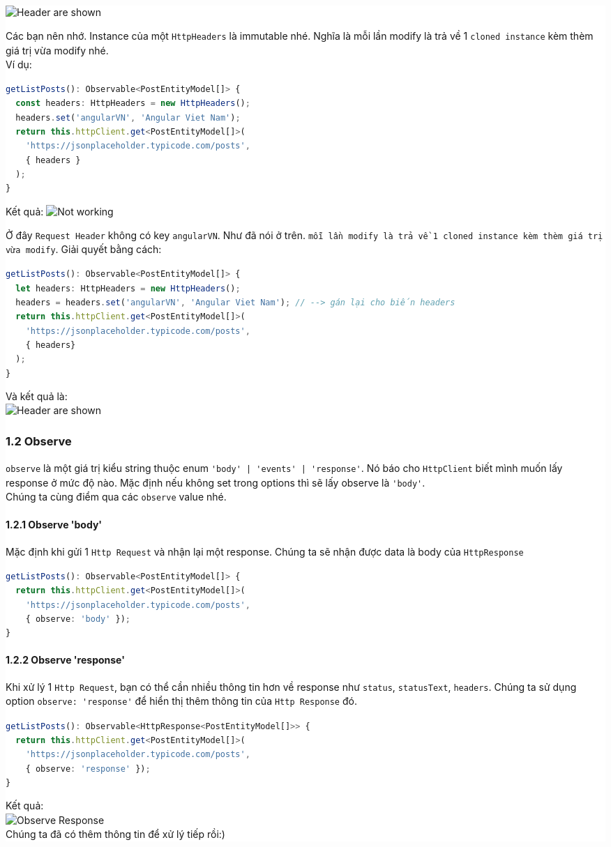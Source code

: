 <img class="img-responsive" src="https://res.cloudinary.com/tuananh-asia/image/upload/v1592901983/HTTP%20CLIENT%20MODULE/request-header-when-reassign-header-instance_fb5qq7.png" alt="Header are shown" />

Các bạn nên nhớ. Instance của một `HttpHeaders` là immutable nhé. Nghĩa là mỗi lần modify là trả về 1 `cloned instance` kèm thèm giá trị vừa modify nhé.  
Ví dụ:  
```typescript
getListPosts(): Observable<PostEntityModel[]> {
  const headers: HttpHeaders = new HttpHeaders();
  headers.set('angularVN', 'Angular Viet Nam');
  return this.httpClient.get<PostEntityModel[]>(
    'https://jsonplaceholder.typicode.com/posts',
    { headers }
  );
}
```  
Kết quả:
<img class="img-responsive" src="https://res.cloudinary.com/tuananh-asia/image/upload/v1592901768/HTTP%20CLIENT%20MODULE/request-header-is-not-append-key_dhydwg.png" alt="Not working" />  

Ở đây `Request Header` không có key `angularVN`. Như đã nói ở trên. `mỗi lần modify là trả về 1 cloned instance kèm thèm giá trị vừa modify`. Giải quyết bằng cách:  
```typescript
getListPosts(): Observable<PostEntityModel[]> {
  let headers: HttpHeaders = new HttpHeaders();
  headers = headers.set('angularVN', 'Angular Viet Nam'); // --> gán lại cho biến headers
  return this.httpClient.get<PostEntityModel[]>(
    'https://jsonplaceholder.typicode.com/posts',
    { headers}
  );
}
```  
Và kết quả là:  
<img class="img-responsive" src="https://res.cloudinary.com/tuananh-asia/image/upload/v1592901983/HTTP%20CLIENT%20MODULE/request-header-when-reassign-header-instance_fb5qq7.png" alt="Header are shown" /> 

### 1.2 Observe  
`observe` là một giá trị kiểu string thuộc enum `'body' | 'events' | 'response'`. Nó báo cho `HttpClient` biết mình muốn lấy response ở mức độ nào. Mặc định nếu không set trong options thì sẽ lấy observe là `'body'`.  
Chúng ta cùng điểm qua các `observe` value nhé.  
#### 1.2.1 Observe 'body'  
Mặc định khi gửi 1 `Http Request` và nhận lại một response. Chúng ta sẽ nhận được data là body của `HttpResponse`  
```typescript
getListPosts(): Observable<PostEntityModel[]> {
  return this.httpClient.get<PostEntityModel[]>(
    'https://jsonplaceholder.typicode.com/posts',
    { observe: 'body' });
}
```  
#### 1.2.2 Observe 'response'
Khi xử lý 1 `Http Request`, bạn có thể cần nhiều thông tin hơn về response như `status`, `statusText`, `headers`. Chúng ta sử dụng option `observe: 'response'` để hiển thị thêm thông tin của `Http Response` đó.  
```typescript
getListPosts(): Observable<HttpResponse<PostEntityModel[]>> {
  return this.httpClient.get<PostEntityModel[]>(
    'https://jsonplaceholder.typicode.com/posts',
    { observe: 'response' });
}
```  
Kết quả:  
<img class="img-responsive" src="https://res.cloudinary.com/tuananh-asia/image/upload/v1592907735/HTTP%20CLIENT%20MODULE/observe-response-result_fgwn81.png" alt="Observe Response" />  
Chúng ta đã có thêm thông tin để xử lý tiếp rồi:)
